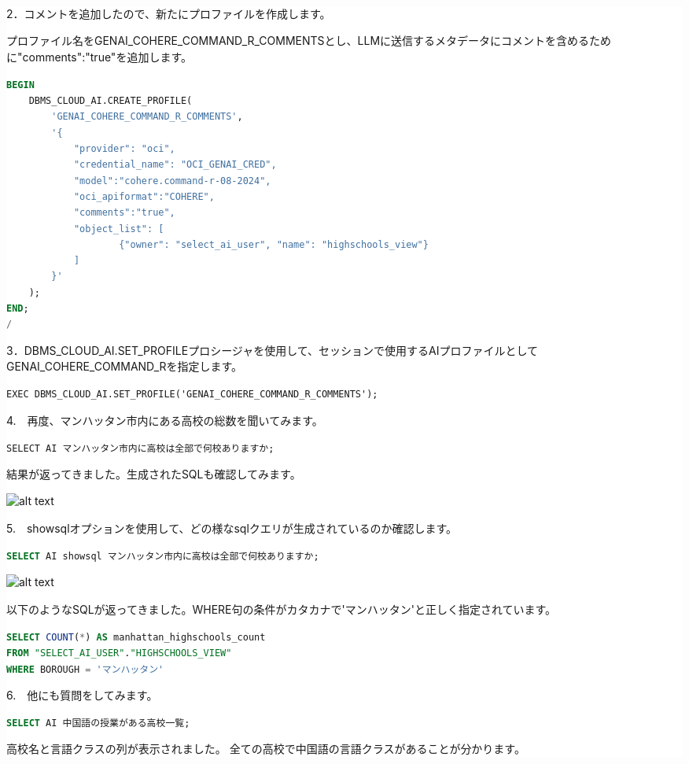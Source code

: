 2．コメントを追加したので、新たにプロファイルを作成します。

プロファイル名をGENAI_COHERE_COMMAND_R_COMMENTSとし、LLMに送信するメタデータにコメントを含めるために"comments":"true"を追加します。

```sql
BEGIN
    DBMS_CLOUD_AI.CREATE_PROFILE(
        'GENAI_COHERE_COMMAND_R_COMMENTS',
        '{
            "provider": "oci",
            "credential_name": "OCI_GENAI_CRED",
            "model":"cohere.command-r-08-2024",
            "oci_apiformat":"COHERE",
            "comments":"true", 
            "object_list": [
                    {"owner": "select_ai_user", "name": "highschools_view"}
            ]
        }'
    );
END;
/
```

3．DBMS_CLOUD_AI.SET_PROFILEプロシージャを使用して、セッションで使用するAIプロファイルとしてGENAI_COHERE_COMMAND_Rを指定します。

    EXEC DBMS_CLOUD_AI.SET_PROFILE('GENAI_COHERE_COMMAND_R_COMMENTS');


4.　再度、マンハッタン市内にある高校の総数を聞いてみます。

    SELECT AI マンハッタン市内に高校は全部で何校ありますか;


結果が返ってきました。生成されたSQLも確認してみます。

![alt text](18.png)


5.　showsqlオプションを使用して、どの様なsqlクエリが生成されているのか確認します。
```sql
SELECT AI showsql マンハッタン市内に高校は全部で何校ありますか;
```
![alt text](19.png)

以下のようなSQLが返ってきました。WHERE句の条件がカタカナで'マンハッタン'と正しく指定されています。
```sql
SELECT COUNT(*) AS manhattan_highschools_count
FROM "SELECT_AI_USER"."HIGHSCHOOLS_VIEW"
WHERE BOROUGH = 'マンハッタン'
```

6.　他にも質問をしてみます。
```sql
SELECT AI 中国語の授業がある高校一覧;
```
高校名と言語クラスの列が表示されました。
全ての高校で中国語の言語クラスがあることが分かります。
